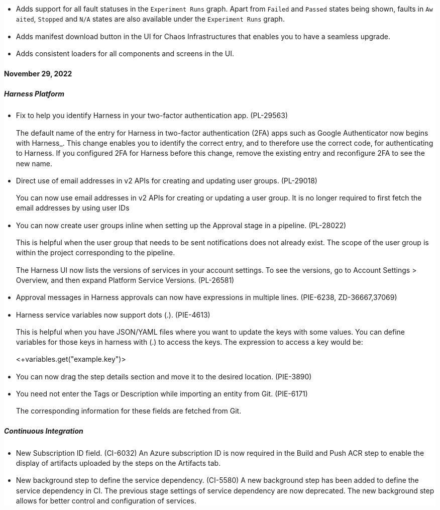 - Adds support for all fault statuses in the `Experiment Runs` graph. Apart from `Failed` and `Passed` states being shown, faults in `Awaited`, `Stopped` and `N/A` states are also available under the `Experiment Runs` graph.

- Adds manifest download button in the UI for Chaos Infrastructures that enables you to have a seamless upgrade.

- Adds consistent loaders for all components and screens in the UI.

#### November 29, 2022

##### Harness Platform

- Fix to help you identify Harness in your two-factor authentication app. (PL-29563)

  The default name of the entry for Harness in two-factor authentication (2FA) apps such as Google Authenticator now begins with Harness\_. This change enables you to identify the correct entry, and to therefore use the correct code, for authenticating to Harness. If you configured 2FA for Harness before this change, remove the existing entry and reconfigure 2FA to see the new name.

- Direct use of email addresses in v2 APIs for creating and updating user groups. (PL-29018)

  You can now use email addresses in v2 APIs for creating or updating a user group. It is no longer required to first fetch the email addresses by using user IDs

- You can now create user groups inline when setting up the Approval stage in a pipeline. (PL-28022)

  This is helpful when the user group that needs to be sent notifications does not already exist. The scope of the user group is within the project corresponding to the pipeline.

  The Harness UI now lists the versions of services in your account settings. To see the versions, go to Account Settings > Overview, and then expand Platform Service Versions. (PL-26581)

- Approval messages in Harness approvals can now have expressions in multiple lines. (PIE-6238, ZD-36667,37069)

- Harness service variables now support dots (.). (PIE-4613)

  This is helpful when you have JSON/YAML files where you want to update the keys with some values. You can define variables for those keys in harness with (.) to access the keys. The expression to access a key would be:

  <+variables.get("example.key")>

- You can now drag the step details section and move it to the desired location. (PIE-3890)

- You need not enter the Tags or Description while importing an entity from Git. (PIE-6171)

  The corresponding information for these fields are fetched from Git.

##### Continuous Integration

- New Subscription ID field. (CI-6032)
  An Azure subscription ID is now required in the Build and Push ACR step to enable the display of artifacts uploaded by the steps on the Artifacts tab.

- New background step to define the service dependency. (CI-5580)
  A new background step has been added to define the service dependency in CI. The previous stage settings of service dependency are now deprecated. The new background step allows for better control and configuration of services.
